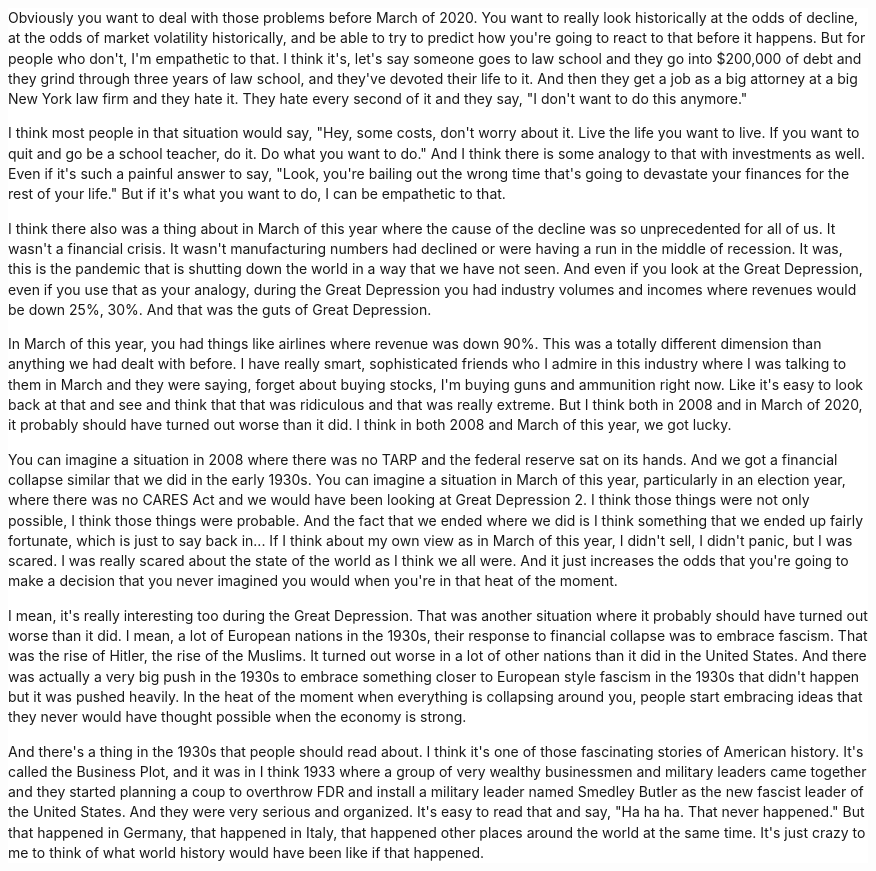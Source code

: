 Obviously you want to deal with those problems before March of 2020. You want to really look historically at the odds of decline, at the odds of market volatility historically, and be able to try to predict how you're going to react to that before it happens. But for people who don't, I'm empathetic to that. I think it's, let's say someone goes to law school and they go into $200,000 of debt and they grind through three years of law school, and they've devoted their life to it. And then they get a job as a big attorney at a big New York law firm and they hate it. They hate every second of it and they say, "I don't want to do this anymore."

I think most people in that situation would say, "Hey, some costs, don't worry about it. Live the life you want to live. If you want to quit and go be a school teacher, do it. Do what you want to do." And I think there is some analogy to that with investments as well. Even if it's such a painful answer to say, "Look, you're bailing out the wrong time that's going to devastate your finances for the rest of your life." But if it's what you want to do, I can be empathetic to that. 

I think there also was a thing about in March of this year where the cause of the decline was so unprecedented for all of us. It wasn't a financial crisis. It wasn't manufacturing numbers had declined or were having a run in the middle of recession. It was, this is the pandemic that is shutting down the world in a way that we have not seen. And even if you look at the Great Depression, even if you use that as your analogy, during the Great Depression you had industry volumes and incomes where revenues would be down 25%, 30%. And that was the guts of Great Depression. 

In March of this year, you had things like airlines where revenue was down 90%. This was a totally different dimension than anything we had dealt with before. I have really smart, sophisticated friends who I admire in this industry where I was talking to them in March and they were saying, forget about buying stocks, I'm buying guns and ammunition right now. Like it's easy to look back at that and see and think that that was ridiculous and that was really extreme. But I think both in 2008 and in March of 2020, it probably should have turned out worse than it did. I think in both 2008 and March of this year, we got lucky. 

You can imagine a situation in 2008 where there was no TARP and the federal reserve sat on its hands. And we got a financial collapse similar that we did in the early 1930s. You can imagine a situation in March of this year, particularly in an election year, where there was no CARES Act and we would have been looking at Great Depression 2. I think those things were not only possible, I think those things were probable. And the fact that we ended where we did is I think something that we ended up fairly fortunate, which is just to say back in... If I think about my own view as in March of this year, I didn't sell, I didn't panic, but I was scared. I was really scared about the state of the world as I think we all were. And it just increases the odds that you're going to make a decision that you never imagined you would when you're in that heat of the moment.

I mean, it's really interesting too during the Great Depression. That was another situation where it probably should have turned out worse than it did. I mean, a lot of European nations in the 1930s, their response to financial collapse was to embrace fascism. That was the rise of Hitler, the rise of the Muslims. It turned out worse in a lot of other nations than it did in the United States. And there was actually a very big push in the 1930s to embrace something closer to European style fascism in the 1930s that didn't happen but it was pushed heavily. In the heat of the moment when everything is collapsing around you, people start embracing ideas that they never would have thought possible when the economy is strong.

And there's a thing in the 1930s that people should read about. I think it's one of those fascinating stories of American history. It's called the Business Plot, and it was in I think 1933 where a group of very wealthy businessmen and military leaders came together and they started planning a coup to overthrow FDR and install a military leader named Smedley Butler as the new fascist leader of the United States. And they were very serious and organized. It's easy to read that and say, "Ha ha ha. That never happened." But that happened in Germany, that happened in Italy, that happened other places around the world at the same time. It's just crazy to me to think of what world history would have been like if that happened.

